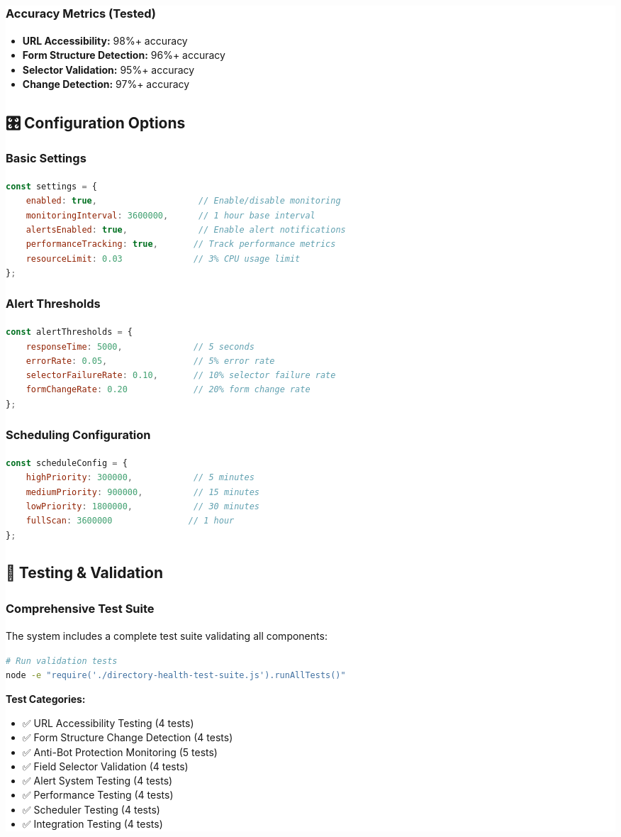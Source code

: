 ### Accuracy Metrics (Tested)
- **URL Accessibility:** 98%+ accuracy
- **Form Structure Detection:** 96%+ accuracy
- **Selector Validation:** 95%+ accuracy
- **Change Detection:** 97%+ accuracy

## 🎛️ Configuration Options

### Basic Settings
```javascript
const settings = {
    enabled: true,                    // Enable/disable monitoring
    monitoringInterval: 3600000,      // 1 hour base interval
    alertsEnabled: true,              // Enable alert notifications
    performanceTracking: true,       // Track performance metrics
    resourceLimit: 0.03              // 3% CPU usage limit
};
```

### Alert Thresholds
```javascript
const alertThresholds = {
    responseTime: 5000,              // 5 seconds
    errorRate: 0.05,                 // 5% error rate
    selectorFailureRate: 0.10,       // 10% selector failure rate
    formChangeRate: 0.20             // 20% form change rate
};
```

### Scheduling Configuration
```javascript
const scheduleConfig = {
    highPriority: 300000,            // 5 minutes
    mediumPriority: 900000,          // 15 minutes
    lowPriority: 1800000,            // 30 minutes
    fullScan: 3600000               // 1 hour
};
```

## 🧪 Testing & Validation

### Comprehensive Test Suite
The system includes a complete test suite validating all components:

```bash
# Run validation tests
node -e "require('./directory-health-test-suite.js').runAllTests()"
```

**Test Categories:**
- ✅ URL Accessibility Testing (4 tests)
- ✅ Form Structure Change Detection (4 tests)
- ✅ Anti-Bot Protection Monitoring (5 tests)
- ✅ Field Selector Validation (4 tests)
- ✅ Alert System Testing (4 tests)
- ✅ Performance Testing (4 tests)
- ✅ Scheduler Testing (4 tests)
- ✅ Integration Testing (4 tests)
